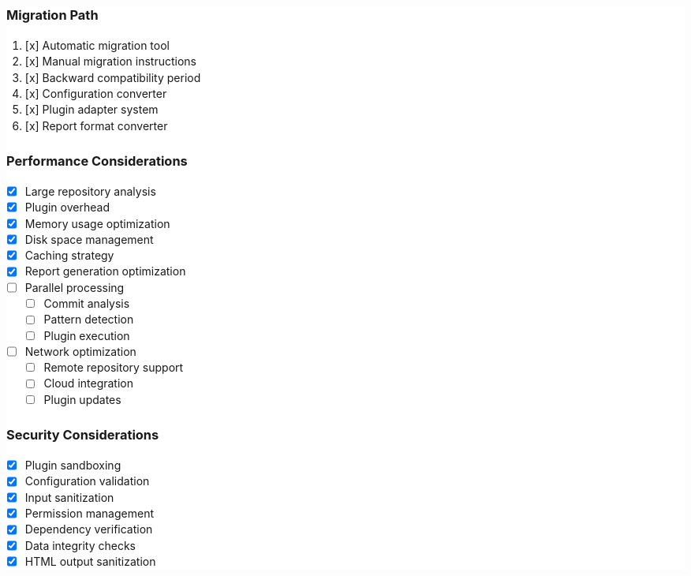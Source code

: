 ### Migration Path
1. [x] Automatic migration tool
2. [x] Manual migration instructions
3. [x] Backward compatibility period
4. [x] Configuration converter
5. [x] Plugin adapter system
6. [x] Report format converter

### Performance Considerations
- [x] Large repository analysis
- [x] Plugin overhead
- [x] Memory usage optimization
- [x] Disk space management
- [x] Caching strategy
- [x] Report generation optimization
- [ ] Parallel processing
  - [ ] Commit analysis
  - [ ] Pattern detection
  - [ ] Plugin execution
- [ ] Network optimization
  - [ ] Remote repository support
  - [ ] Cloud integration
  - [ ] Plugin updates

### Security Considerations
- [x] Plugin sandboxing
- [x] Configuration validation
- [x] Input sanitization
- [x] Permission management
- [x] Dependency verification
- [x] Data integrity checks
- [x] HTML output sanitization